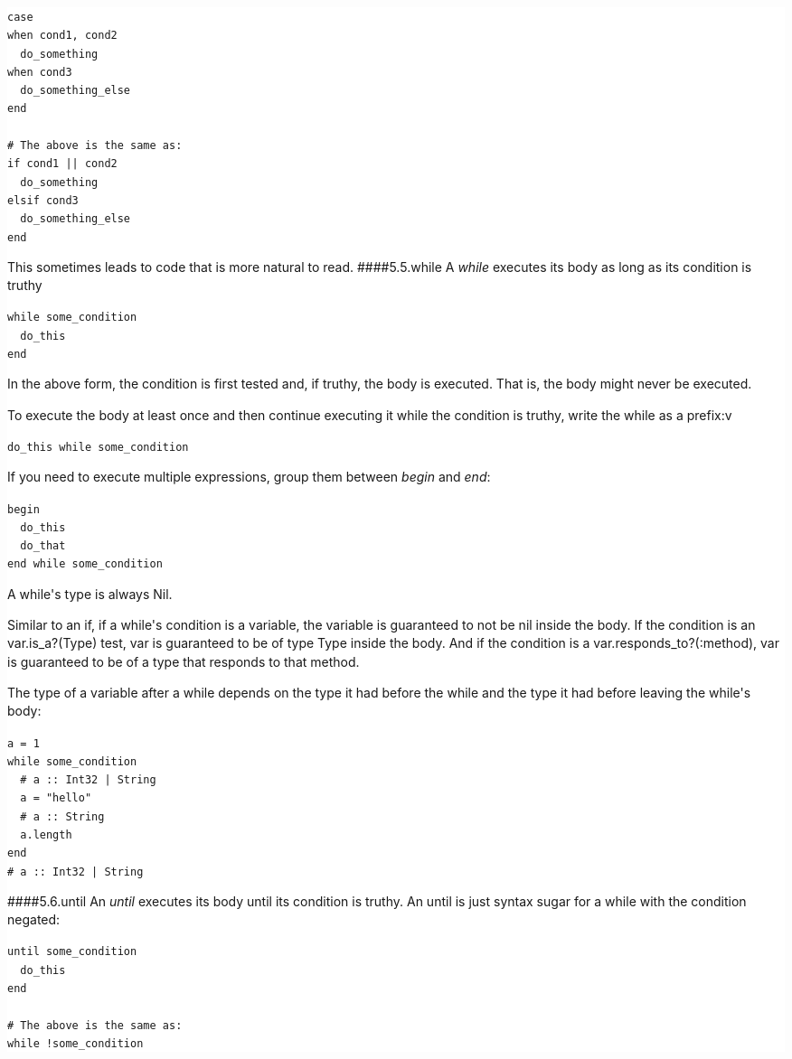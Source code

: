 ```
case
when cond1, cond2
  do_something
when cond3
  do_something_else
end

# The above is the same as:
if cond1 || cond2
  do_something
elsif cond3
  do_something_else
end
```
This sometimes leads to code that is more natural to read.
####5.5.while
A *while* executes its body as long as its condition is truthy
```
while some_condition
  do_this
end
```
In the above form, the condition is first tested and, if truthy, the body is executed. That is, the body might never be executed.

To execute the body at least once and then continue executing it while the condition is truthy, write the while as a prefix:v
```
do_this while some_condition
```
If you need to execute multiple expressions, group them between *begin* and *end*:
```
begin
  do_this
  do_that
end while some_condition
```
A while's type is always Nil.

Similar to an if, if a while's condition is a variable, the variable is guaranteed to not be nil inside the body. If the condition is an var.is_a?(Type) test, var is guaranteed to be of type Type inside the body. And if the condition is a var.responds_to?(:method), var is guaranteed to be of a type that responds to that method.

The type of a variable after a while depends on the type it had before the while and the type it had before leaving the while's body:
```
a = 1
while some_condition
  # a :: Int32 | String
  a = "hello"
  # a :: String
  a.length
end
# a :: Int32 | String
```
####5.6.until
An *until* executes its body until its condition is truthy. An until is just syntax sugar for a while with the condition negated:
```
until some_condition
  do_this
end

# The above is the same as:
while !some_condition
```